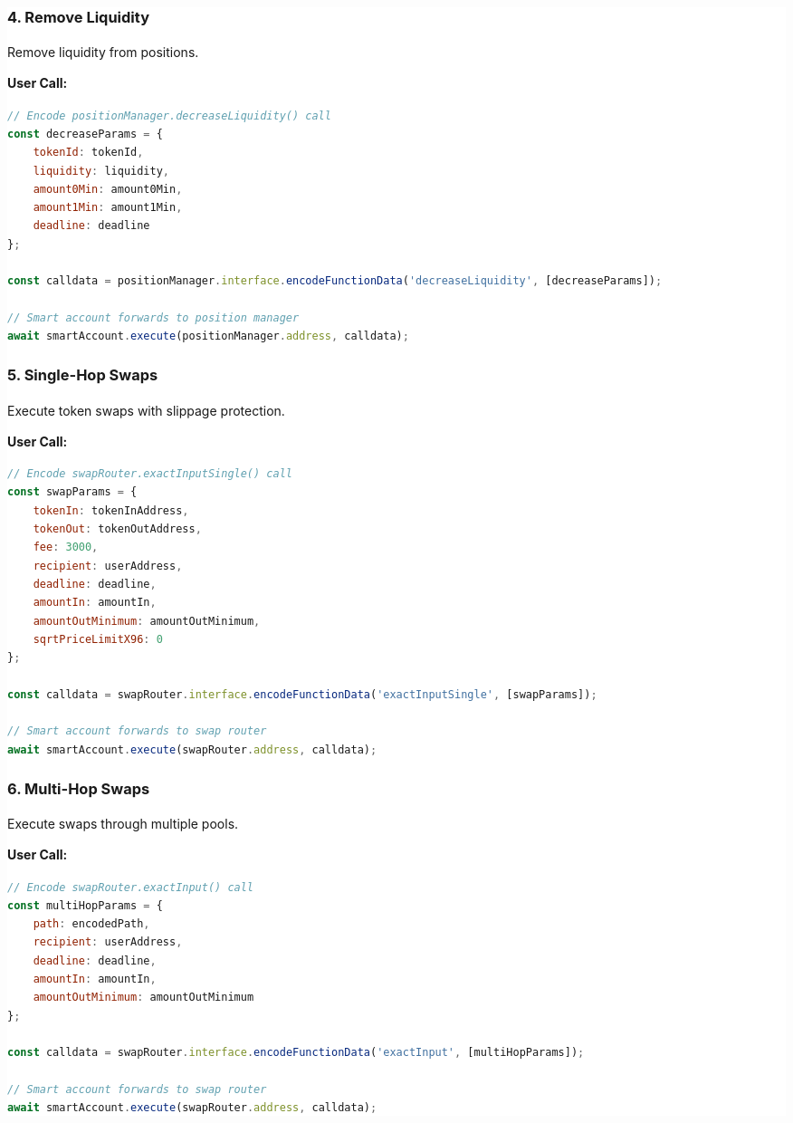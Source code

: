 ### 4. Remove Liquidity
Remove liquidity from positions.

**User Call:**
```javascript
// Encode positionManager.decreaseLiquidity() call
const decreaseParams = {
    tokenId: tokenId,
    liquidity: liquidity,
    amount0Min: amount0Min,
    amount1Min: amount1Min,
    deadline: deadline
};

const calldata = positionManager.interface.encodeFunctionData('decreaseLiquidity', [decreaseParams]);

// Smart account forwards to position manager
await smartAccount.execute(positionManager.address, calldata);
```

### 5. Single-Hop Swaps
Execute token swaps with slippage protection.

**User Call:**
```javascript
// Encode swapRouter.exactInputSingle() call
const swapParams = {
    tokenIn: tokenInAddress,
    tokenOut: tokenOutAddress,
    fee: 3000,
    recipient: userAddress,
    deadline: deadline,
    amountIn: amountIn,
    amountOutMinimum: amountOutMinimum,
    sqrtPriceLimitX96: 0
};

const calldata = swapRouter.interface.encodeFunctionData('exactInputSingle', [swapParams]);

// Smart account forwards to swap router
await smartAccount.execute(swapRouter.address, calldata);
```

### 6. Multi-Hop Swaps
Execute swaps through multiple pools.

**User Call:**
```javascript
// Encode swapRouter.exactInput() call
const multiHopParams = {
    path: encodedPath,
    recipient: userAddress,
    deadline: deadline,
    amountIn: amountIn,
    amountOutMinimum: amountOutMinimum
};

const calldata = swapRouter.interface.encodeFunctionData('exactInput', [multiHopParams]);

// Smart account forwards to swap router
await smartAccount.execute(swapRouter.address, calldata);
```
